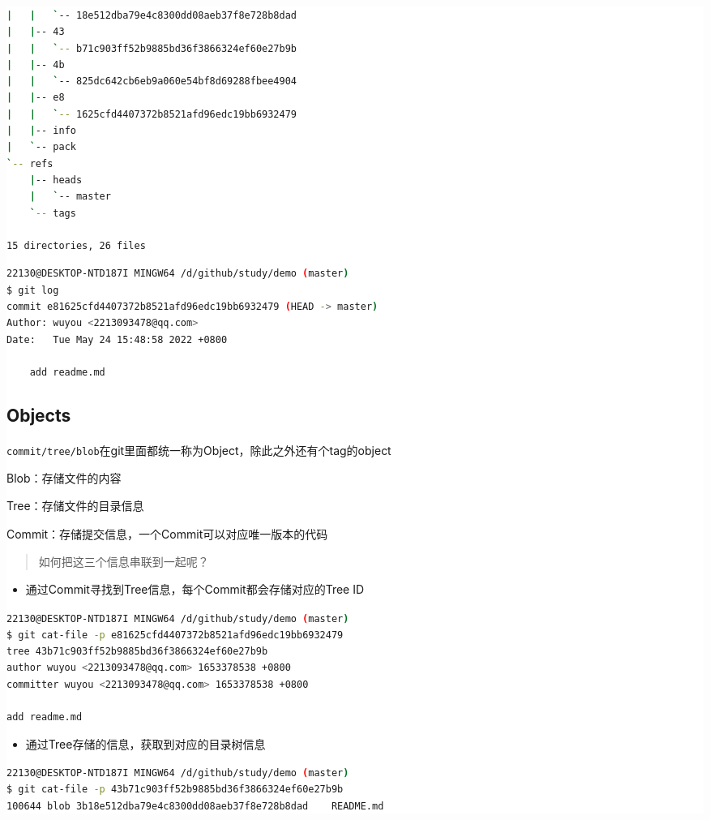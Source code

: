 ```sh
|   |   `-- 18e512dba79e4c8300dd08aeb37f8e728b8dad
|   |-- 43
|   |   `-- b71c903ff52b9885bd36f3866324ef60e27b9b
|   |-- 4b
|   |   `-- 825dc642cb6eb9a060e54bf8d69288fbee4904
|   |-- e8
|   |   `-- 1625cfd4407372b8521afd96edc19bb6932479
|   |-- info
|   `-- pack
`-- refs
    |-- heads
    |   `-- master
    `-- tags

15 directories, 26 files
```

```sh
22130@DESKTOP-NTD187I MINGW64 /d/github/study/demo (master)
$ git log
commit e81625cfd4407372b8521afd96edc19bb6932479 (HEAD -> master)
Author: wuyou <2213093478@qq.com>
Date:   Tue May 24 15:48:58 2022 +0800

    add readme.md
```

## Objects

`commit/tree/blob`在git里面都统一称为Object，除此之外还有个tag的object

Blob：存储文件的内容

Tree：存储文件的目录信息

Commit：存储提交信息，一个Commit可以对应唯一版本的代码

> 如何把这三个信息串联到一起呢？

- 通过Commit寻找到Tree信息，每个Commit都会存储对应的Tree ID

```sh
22130@DESKTOP-NTD187I MINGW64 /d/github/study/demo (master)
$ git cat-file -p e81625cfd4407372b8521afd96edc19bb6932479
tree 43b71c903ff52b9885bd36f3866324ef60e27b9b
author wuyou <2213093478@qq.com> 1653378538 +0800
committer wuyou <2213093478@qq.com> 1653378538 +0800

add readme.md
```

- 通过Tree存储的信息，获取到对应的目录树信息

```sh
22130@DESKTOP-NTD187I MINGW64 /d/github/study/demo (master)
$ git cat-file -p 43b71c903ff52b9885bd36f3866324ef60e27b9b
100644 blob 3b18e512dba79e4c8300dd08aeb37f8e728b8dad    README.md
```
